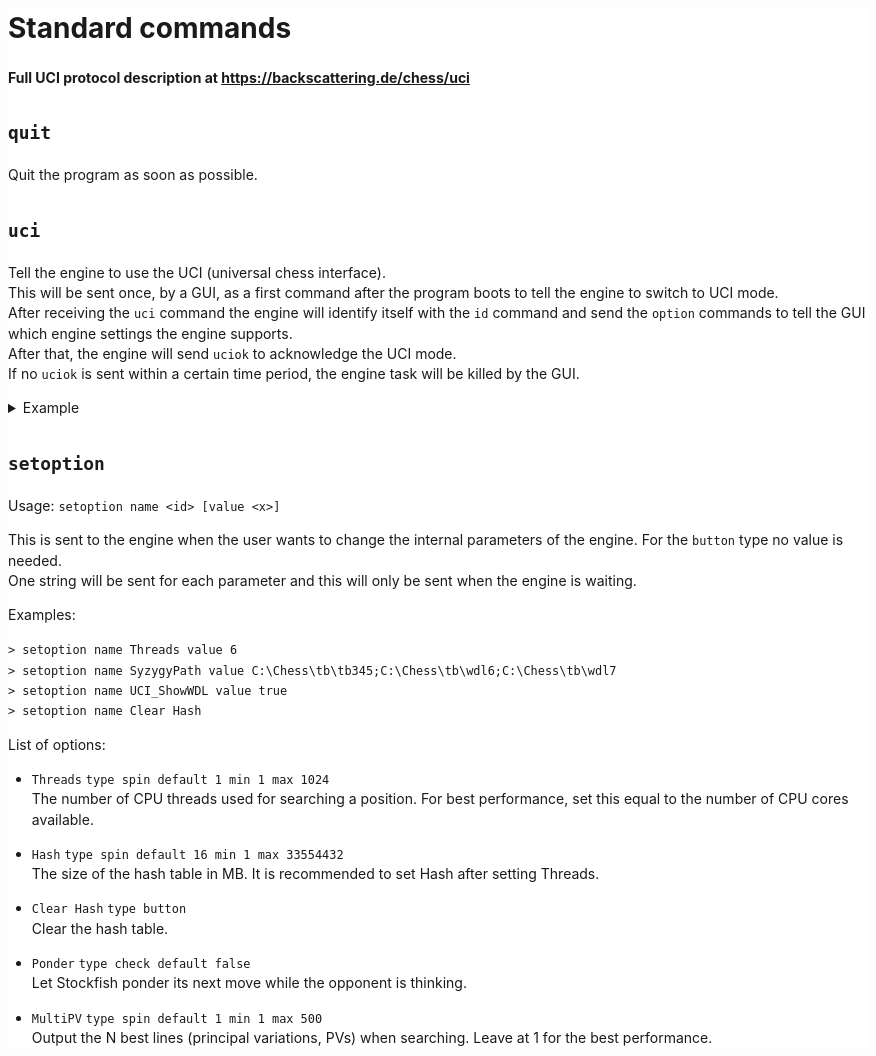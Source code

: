 # Standard commands

**Full UCI protocol description at https://backscattering.de/chess/uci**

## `quit`

Quit the program as soon as possible.

## `uci`

Tell the engine to use the UCI (universal chess interface).  
This will be sent once, by a GUI, as a first command after the program boots to tell the engine to switch to UCI mode.  
After receiving the `uci` command the engine will identify itself with the `id` command and send the `option` commands to tell the GUI which engine settings the engine supports.  
After that, the engine will send `uciok` to acknowledge the UCI mode.  
If no `uciok` is sent within a certain time period, the engine task will be killed by the GUI.

<details><summary>Example</summary></details>

## `setoption`

Usage: `setoption name <id> [value <x>]`

This is sent to the engine when the user wants to change the internal parameters of the engine. For the `button` type no value is needed.  
One string will be sent for each parameter and this will only be sent when the engine is waiting.

Examples:

```
> setoption name Threads value 6
> setoption name SyzygyPath value C:\Chess\tb\tb345;C:\Chess\tb\wdl6;C:\Chess\tb\wdl7
> setoption name UCI_ShowWDL value true
> setoption name Clear Hash
```

List of options:

- `Threads` `type spin default 1 min 1 max 1024`  
  The number of CPU threads used for searching a position. For best performance, set this equal to the number of CPU cores available.

- `Hash` `type spin default 16 min 1 max 33554432`  
  The size of the hash table in MB. It is recommended to set Hash after setting Threads.

- `Clear Hash` `type button`  
  Clear the hash table.

- `Ponder` `type check default false`  
  Let Stockfish ponder its next move while the opponent is thinking.

- `MultiPV` `type spin default 1 min 1 max 500`  
  Output the N best lines (principal variations, PVs) when searching.
  Leave at 1 for the best performance.
